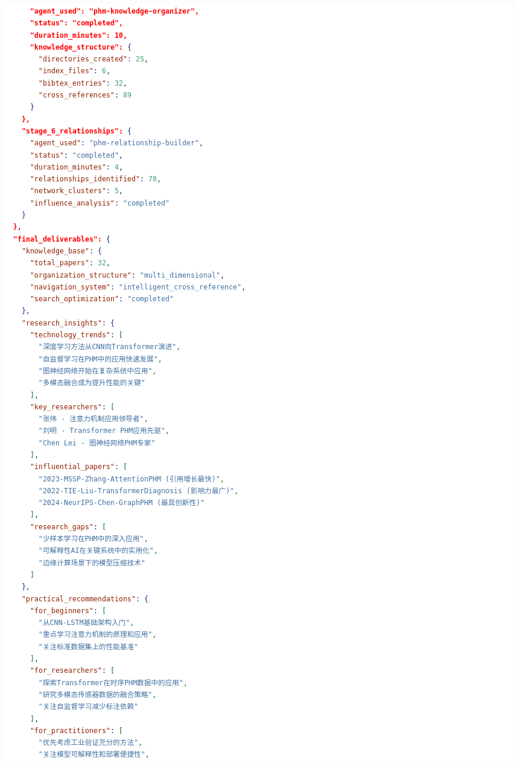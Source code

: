 ```json
      "agent_used": "phm-knowledge-organizer",
      "status": "completed",
      "duration_minutes": 10,
      "knowledge_structure": {
        "directories_created": 25,
        "index_files": 6,
        "bibtex_entries": 32,
        "cross_references": 89
      }
    },
    "stage_6_relationships": {
      "agent_used": "phm-relationship-builder", 
      "status": "completed",
      "duration_minutes": 4,
      "relationships_identified": 78,
      "network_clusters": 5,
      "influence_analysis": "completed"
    }
  },
  "final_deliverables": {
    "knowledge_base": {
      "total_papers": 32,
      "organization_structure": "multi_dimensional",
      "navigation_system": "intelligent_cross_reference",
      "search_optimization": "completed"
    },
    "research_insights": {
      "technology_trends": [
        "深度学习方法从CNN向Transformer演进",
        "自监督学习在PHM中的应用快速发展", 
        "图神经网络开始在复杂系统中应用",
        "多模态融合成为提升性能的关键"
      ],
      "key_researchers": [
        "张伟 - 注意力机制应用领导者",
        "刘明 - Transformer PHM应用先驱",
        "Chen Lei - 图神经网络PHM专家"
      ],
      "influential_papers": [
        "2023-MSSP-Zhang-AttentionPHM (引用增长最快)",
        "2022-TIE-Liu-TransformerDiagnosis (影响力最广)",
        "2024-NeurIPS-Chen-GraphPHM (最具创新性)"
      ],
      "research_gaps": [
        "少样本学习在PHM中的深入应用",
        "可解释性AI在关键系统中的实用化", 
        "边缘计算场景下的模型压缩技术"
      ]
    },
    "practical_recommendations": {
      "for_beginners": [
        "从CNN-LSTM基础架构入门",
        "重点学习注意力机制的原理和应用",
        "关注标准数据集上的性能基准"
      ],
      "for_researchers": [
        "探索Transformer在时序PHM数据中的应用",
        "研究多模态传感器数据的融合策略", 
        "关注自监督学习减少标注依赖"
      ],
      "for_practitioners": [
        "优先考虑工业验证充分的方法",
        "关注模型可解释性和部署便捷性",
```